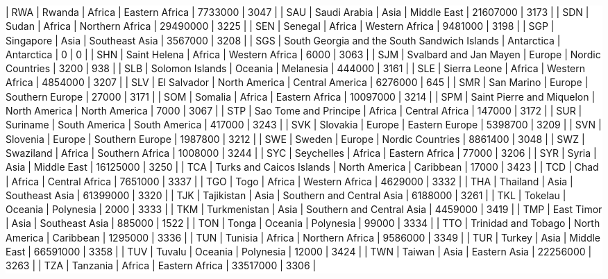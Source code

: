 | RWA | Rwanda | Africa | Eastern Africa | 7733000 | 3047 |
| SAU | Saudi Arabia | Asia | Middle East | 21607000 | 3173 |
| SDN | Sudan | Africa | Northern Africa | 29490000 | 3225 |
| SEN | Senegal | Africa | Western Africa | 9481000 | 3198 |
| SGP | Singapore | Asia | Southeast Asia | 3567000 | 3208 |
| SGS | South Georgia and the South Sandwich Islands | Antarctica | Antarctica | 0 | 0 |
| SHN | Saint Helena | Africa | Western Africa | 6000 | 3063 |
| SJM | Svalbard and Jan Mayen | Europe | Nordic Countries | 3200 | 938 |
| SLB | Solomon Islands | Oceania | Melanesia | 444000 | 3161 |
| SLE | Sierra Leone | Africa | Western Africa | 4854000 | 3207 |
| SLV | El Salvador | North America | Central America | 6276000 | 645 |
| SMR | San Marino | Europe | Southern Europe | 27000 | 3171 |
| SOM | Somalia | Africa | Eastern Africa | 10097000 | 3214 |
| SPM | Saint Pierre and Miquelon | North America | North America | 7000 | 3067 |
| STP | Sao Tome and Principe | Africa | Central Africa | 147000 | 3172 |
| SUR | Suriname | South America | South America | 417000 | 3243 |
| SVK | Slovakia | Europe | Eastern Europe | 5398700 | 3209 |
| SVN | Slovenia | Europe | Southern Europe | 1987800 | 3212 |
| SWE | Sweden | Europe | Nordic Countries | 8861400 | 3048 |
| SWZ | Swaziland | Africa | Southern Africa | 1008000 | 3244 |
| SYC | Seychelles | Africa | Eastern Africa | 77000 | 3206 |
| SYR | Syria | Asia | Middle East | 16125000 | 3250 |
| TCA | Turks and Caicos Islands | North America | Caribbean | 17000 | 3423 |
| TCD | Chad | Africa | Central Africa | 7651000 | 3337 |
| TGO | Togo | Africa | Western Africa | 4629000 | 3332 |
| THA | Thailand | Asia | Southeast Asia | 61399000 | 3320 |
| TJK | Tajikistan | Asia | Southern and Central Asia | 6188000 | 3261 |
| TKL | Tokelau | Oceania | Polynesia | 2000 | 3333 |
| TKM | Turkmenistan | Asia | Southern and Central Asia | 4459000 | 3419 |
| TMP | East Timor | Asia | Southeast Asia | 885000 | 1522 |
| TON | Tonga | Oceania | Polynesia | 99000 | 3334 |
| TTO | Trinidad and Tobago | North America | Caribbean | 1295000 | 3336 |
| TUN | Tunisia | Africa | Northern Africa | 9586000 | 3349 |
| TUR | Turkey | Asia | Middle East | 66591000 | 3358 |
| TUV | Tuvalu | Oceania | Polynesia | 12000 | 3424 |
| TWN | Taiwan | Asia | Eastern Asia | 22256000 | 3263 |
| TZA | Tanzania | Africa | Eastern Africa | 33517000 | 3306 |